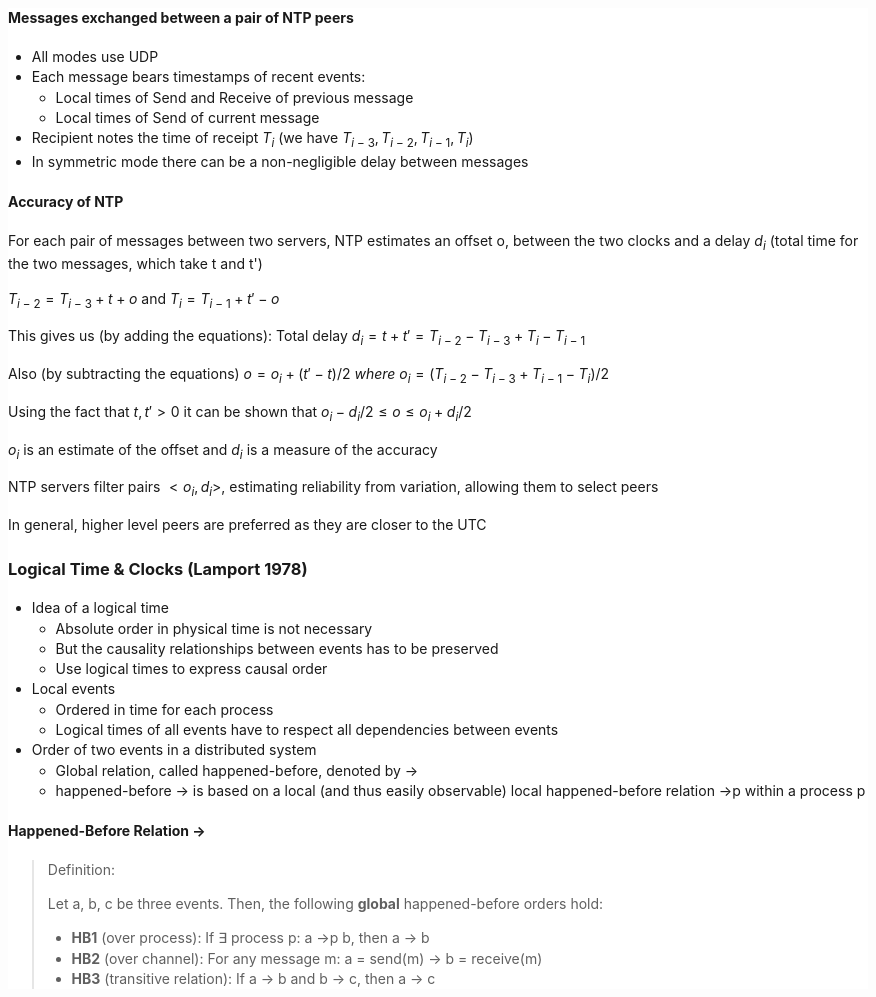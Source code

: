 #### Messages exchanged between a pair of NTP peers

* All modes use UDP
* Each message bears timestamps of recent events:
  * Local times of Send and Receive of previous message
  * Local times of Send of current message
* Recipient notes the time of receipt $T_i$ (we have $T_{i-3}, T_{i-2}, T_{i-1}, T_i$)
* In symmetric mode there can be a non-negligible delay between messages

#### Accuracy of NTP

For each pair of messages between two servers, NTP estimates an offset o, between the two clocks and a delay $d_i$ (total time for the two messages, which take t and t')

$T_{i-2} = T_{i-3} + t + o$ and $T_i = T_{i-1} + t' - o$

This gives us (by adding the equations):
Total delay $d_i = t + t' = T_{i-2} - T_{i-3} + T_i - T_{i-1}$

Also (by subtracting the equations)
$o = o_i + (t' - t)/2 \textit { where } o_i = (T_{i-2} - T_{i-3} + T_{i-1} - T_i)/2$

Using the fact that $t, t' \gt 0$ it can be shown that
$o_i - d_i /2 \le o \le o_i + d_i /2$

$o_i$ is an estimate of the offset and $d_i$ is a measure of the accuracy

NTP servers filter pairs $<o_i, d_i>$, estimating reliability from variation, allowing them to select peers

In general, higher level peers are preferred as they are closer to the UTC

### Logical Time & Clocks (Lamport 1978)

* Idea of a logical time
  * Absolute order in physical time is not necessary
  * But the causality relationships between events has to be preserved
  * Use logical times to express causal order
* Local events
  * Ordered in time for each process
  * Logical times of all events have to respect all dependencies between events
* Order of two events in a distributed system
  * Global relation, called happened-before, denoted by $\to$
  * happened-before $\to$ is based on a local (and thus easily observable) local happened-before relation $\to$p within a process p

#### Happened-Before Relation $\to$

> Definition:
>
> Let a, b, c be three events. Then, the following **global** happened-before orders hold:
>
> * **HB1** (over process): If $\exists$ process p: a $\to$p b, then a $\to$ b
> * **HB2** (over channel): For any message m: a = send(m) $\to$ b = receive(m)
> * **HB3** (transitive relation): If a $\to$ b and b $\to$ c, then a $\to$ c
